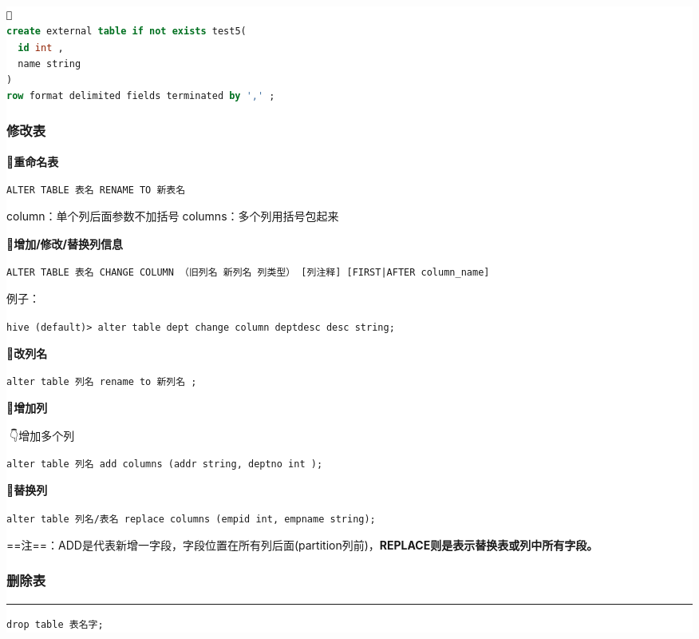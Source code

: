 ~~~sql
🔨
create external table if not exists test5(
  id int ,
  name string 
)
row format delimited fields terminated by ',' ;
~~~





### 修改表



**🔗重命名表**

`ALTER TABLE 表名 RENAME TO 新表名`



column：单个列后面参数不加括号     columns：多个列用括号包起来

**🔗增加/修改/替换列信息**													

`ALTER TABLE 表名 CHANGE COLUMN （旧列名 新列名 列类型） [列注释] [FIRST|AFTER column_name]`

例子：

~~~mysql
hive (default)> alter table dept change column deptdesc desc string;
~~~

**🔗改列名**

`alter table 列名 rename to 新列名 ;` 



**🔗增加列**

​													👇增加多个列

`alter table 列名 add columns (addr string, deptno int );`



**🔗替换列**

`alter table 列名/表名 replace columns (empid int, empname string);`



==注==：ADD是代表新增一字段，字段位置在所有列后面(partition列前)，**REPLACE则是表示替换表或列中所有字段。**







### 删除表

------

`drop table 表名字;`
